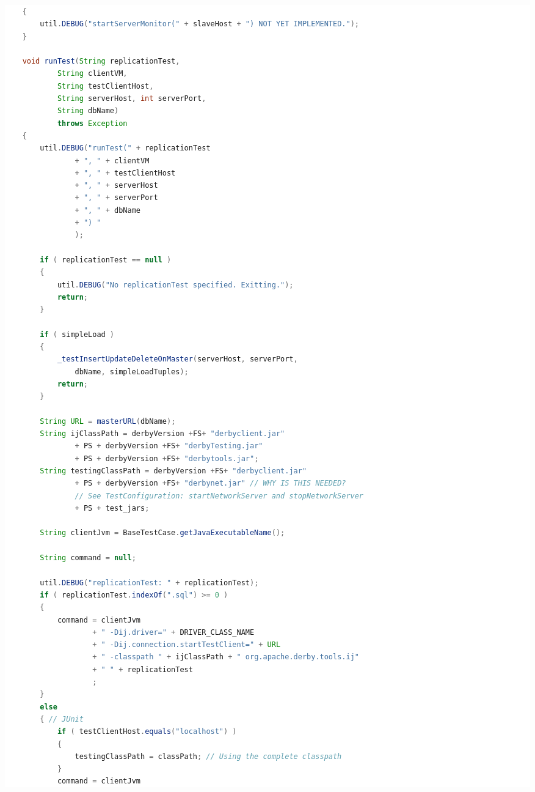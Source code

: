 ```java
    {
        util.DEBUG("startServerMonitor(" + slaveHost + ") NOT YET IMPLEMENTED.");
    }
    
    void runTest(String replicationTest,
            String clientVM,
            String testClientHost,
            String serverHost, int serverPort,
            String dbName)
            throws Exception
    {
        util.DEBUG("runTest(" + replicationTest
                + ", " + clientVM
                + ", " + testClientHost
                + ", " + serverHost
                + ", " + serverPort
                + ", " + dbName
                + ") "
                );
        
        if ( replicationTest == null ) 
        {
            util.DEBUG("No replicationTest specified. Exitting.");
            return;
        } 
        
        if ( simpleLoad )
        {
            _testInsertUpdateDeleteOnMaster(serverHost, serverPort,
                dbName, simpleLoadTuples);
            return;
        }
        
        String URL = masterURL(dbName);
        String ijClassPath = derbyVersion +FS+ "derbyclient.jar"
                + PS + derbyVersion +FS+ "derbyTesting.jar"
                + PS + derbyVersion +FS+ "derbytools.jar";
        String testingClassPath = derbyVersion +FS+ "derbyclient.jar"
                + PS + derbyVersion +FS+ "derbynet.jar" // WHY IS THIS NEEDED?
                // See TestConfiguration: startNetworkServer and stopNetworkServer
                + PS + test_jars;
        
        String clientJvm = BaseTestCase.getJavaExecutableName();
        
        String command = null;
        
        util.DEBUG("replicationTest: " + replicationTest);
        if ( replicationTest.indexOf(".sql") >= 0 )
        {
            command = clientJvm
                    + " -Dij.driver=" + DRIVER_CLASS_NAME
                    + " -Dij.connection.startTestClient=" + URL
                    + " -classpath " + ijClassPath + " org.apache.derby.tools.ij"
                    + " " + replicationTest
                    ;
        }
        else
        { // JUnit
            if ( testClientHost.equals("localhost") )
            {
                testingClassPath = classPath; // Using the complete classpath
            }
            command = clientJvm
```